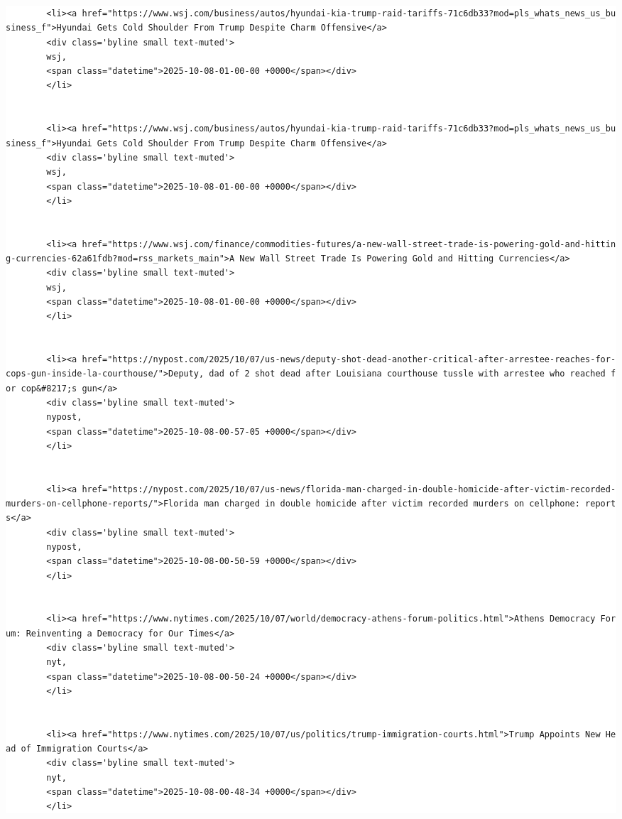 
            <li><a href="https://www.wsj.com/business/autos/hyundai-kia-trump-raid-tariffs-71c6db33?mod=pls_whats_news_us_business_f">Hyundai Gets Cold Shoulder From Trump Despite Charm Offensive</a>
            <div class='byline small text-muted'>
            wsj, 
            <span class="datetime">2025-10-08-01-00-00 +0000</span></div>
            </li>
        

            <li><a href="https://www.wsj.com/business/autos/hyundai-kia-trump-raid-tariffs-71c6db33?mod=pls_whats_news_us_business_f">Hyundai Gets Cold Shoulder From Trump Despite Charm Offensive</a>
            <div class='byline small text-muted'>
            wsj, 
            <span class="datetime">2025-10-08-01-00-00 +0000</span></div>
            </li>
        

            <li><a href="https://www.wsj.com/finance/commodities-futures/a-new-wall-street-trade-is-powering-gold-and-hitting-currencies-62a61fdb?mod=rss_markets_main">A New Wall Street Trade Is Powering Gold and Hitting Currencies</a>
            <div class='byline small text-muted'>
            wsj, 
            <span class="datetime">2025-10-08-01-00-00 +0000</span></div>
            </li>
        

            <li><a href="https://nypost.com/2025/10/07/us-news/deputy-shot-dead-another-critical-after-arrestee-reaches-for-cops-gun-inside-la-courthouse/">Deputy, dad of 2 shot dead after Louisiana courthouse tussle with arrestee who reached for cop&#8217;s gun</a>
            <div class='byline small text-muted'>
            nypost, 
            <span class="datetime">2025-10-08-00-57-05 +0000</span></div>
            </li>
        

            <li><a href="https://nypost.com/2025/10/07/us-news/florida-man-charged-in-double-homicide-after-victim-recorded-murders-on-cellphone-reports/">Florida man charged in double homicide after victim recorded murders on cellphone: reports</a>
            <div class='byline small text-muted'>
            nypost, 
            <span class="datetime">2025-10-08-00-50-59 +0000</span></div>
            </li>
        

            <li><a href="https://www.nytimes.com/2025/10/07/world/democracy-athens-forum-politics.html">Athens Democracy Forum: Reinventing a Democracy for Our Times</a>
            <div class='byline small text-muted'>
            nyt, 
            <span class="datetime">2025-10-08-00-50-24 +0000</span></div>
            </li>
        

            <li><a href="https://www.nytimes.com/2025/10/07/us/politics/trump-immigration-courts.html">Trump Appoints New Head of Immigration Courts</a>
            <div class='byline small text-muted'>
            nyt, 
            <span class="datetime">2025-10-08-00-48-34 +0000</span></div>
            </li>
        